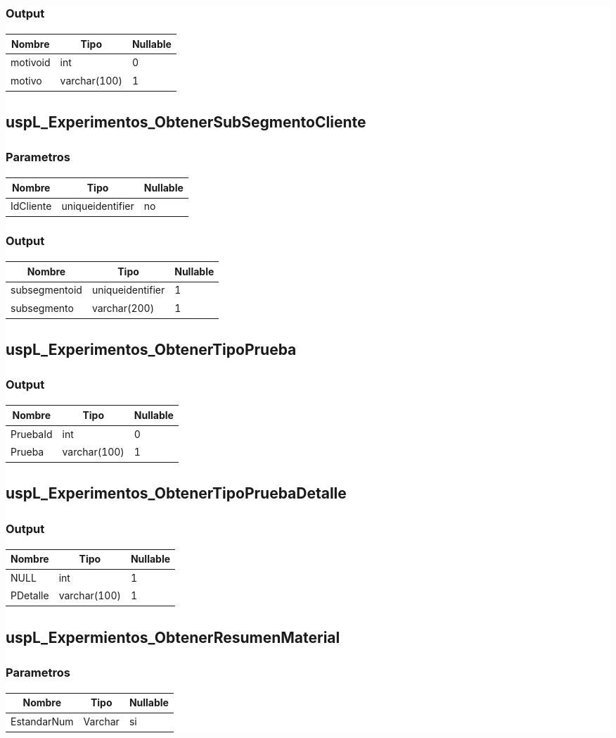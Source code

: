 ### Output
|Nombre|Tipo|Nullable|
|---|---|---|
|motivoid|int|0|
|motivo|varchar(100)|1|


## uspL_Experimentos_ObtenerSubSegmentoCliente

### Parametros
|Nombre|Tipo|Nullable|
|---|---|---|
|IdCliente|uniqueidentifier|no|

### Output
|Nombre|Tipo|Nullable|
|---|---|---|
|subsegmentoid|uniqueidentifier|1|
|subsegmento|varchar(200)|1|


## uspL_Experimentos_ObtenerTipoPrueba

### Output
|Nombre|Tipo|Nullable|
|---|---|---|
|PruebaId|int|0|
|Prueba|varchar(100)|1|


## uspL_Experimentos_ObtenerTipoPruebaDetalle

### Output
|Nombre|Tipo|Nullable|
|---|---|---|
|NULL|int|1|
|PDetalle|varchar(100)|1|


## uspL_Expermientos_ObtenerResumenMaterial

### Parametros
|Nombre|Tipo|Nullable|
|---|---|---|
|EstandarNum|Varchar|si|

